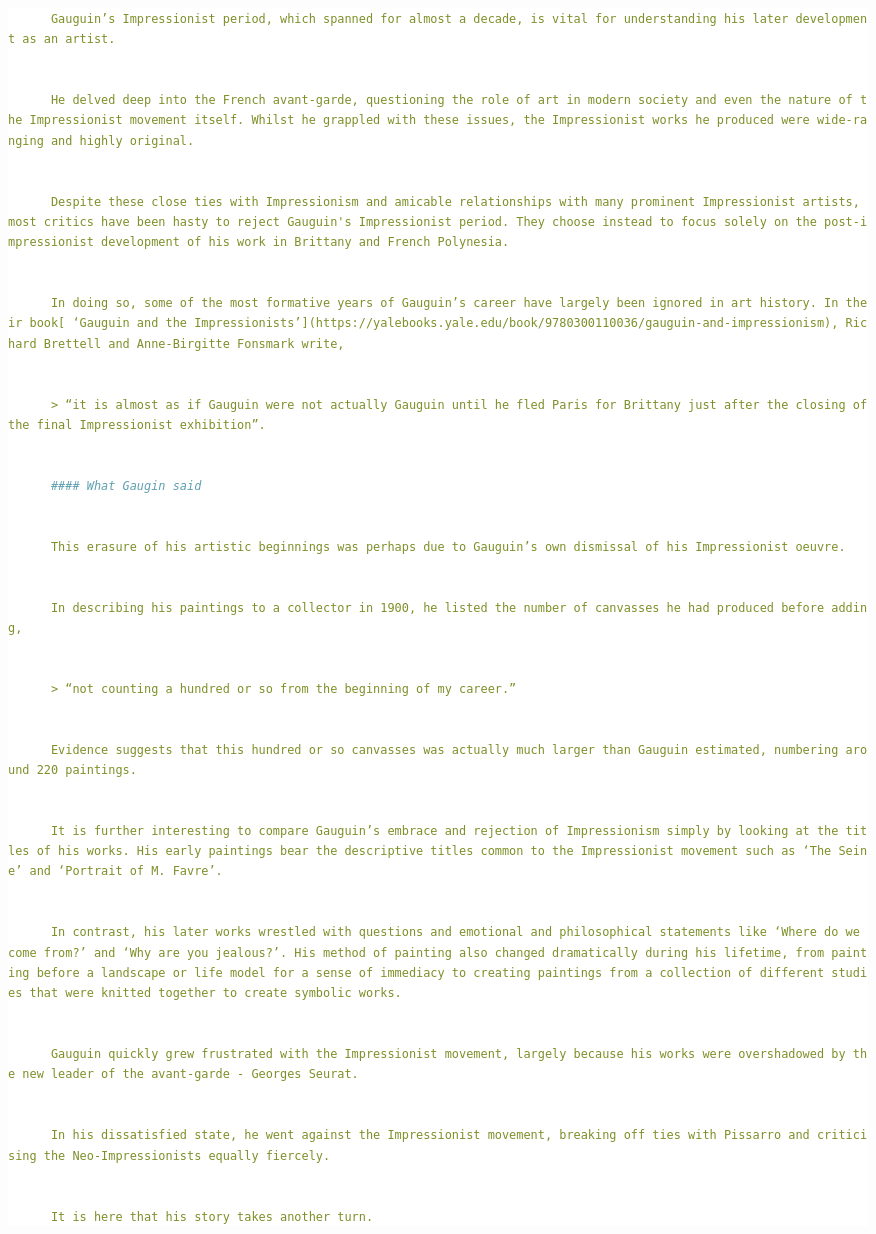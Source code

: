 ```yaml
      Gauguin’s Impressionist period, which spanned for almost a decade, is vital for understanding his later development as an artist.


      He delved deep into the French avant-garde, questioning the role of art in modern society and even the nature of the Impressionist movement itself. Whilst he grappled with these issues, the Impressionist works he produced were wide-ranging and highly original.


      Despite these close ties with Impressionism and amicable relationships with many prominent Impressionist artists, most critics have been hasty to reject Gauguin's Impressionist period. They choose instead to focus solely on the post-impressionist development of his work in Brittany and French Polynesia.


      In doing so, some of the most formative years of Gauguin’s career have largely been ignored in art history. In their book[ ‘Gauguin and the Impressionists’](https://yalebooks.yale.edu/book/9780300110036/gauguin-and-impressionism), Richard Brettell and Anne-Birgitte Fonsmark write,


      > “it is almost as if Gauguin were not actually Gauguin until he fled Paris for Brittany just after the closing of the final Impressionist exhibition”.


      #### What Gaugin said


      This erasure of his artistic beginnings was perhaps due to Gauguin’s own dismissal of his Impressionist oeuvre.


      In describing his paintings to a collector in 1900, he listed the number of canvasses he had produced before adding,


      > “not counting a hundred or so from the beginning of my career.”


      Evidence suggests that this hundred or so canvasses was actually much larger than Gauguin estimated, numbering around 220 paintings.


      It is further interesting to compare Gauguin’s embrace and rejection of Impressionism simply by looking at the titles of his works. His early paintings bear the descriptive titles common to the Impressionist movement such as ‘The Seine’ and ‘Portrait of M. Favre’.


      In contrast, his later works wrestled with questions and emotional and philosophical statements like ‘Where do we come from?’ and ‘Why are you jealous?’. His method of painting also changed dramatically during his lifetime, from painting before a landscape or life model for a sense of immediacy to creating paintings from a collection of different studies that were knitted together to create symbolic works.


      Gauguin quickly grew frustrated with the Impressionist movement, largely because his works were overshadowed by the new leader of the avant-garde - Georges Seurat.


      In his dissatisfied state, he went against the Impressionist movement, breaking off ties with Pissarro and criticising the Neo-Impressionists equally fiercely.


      It is here that his story takes another turn.
```